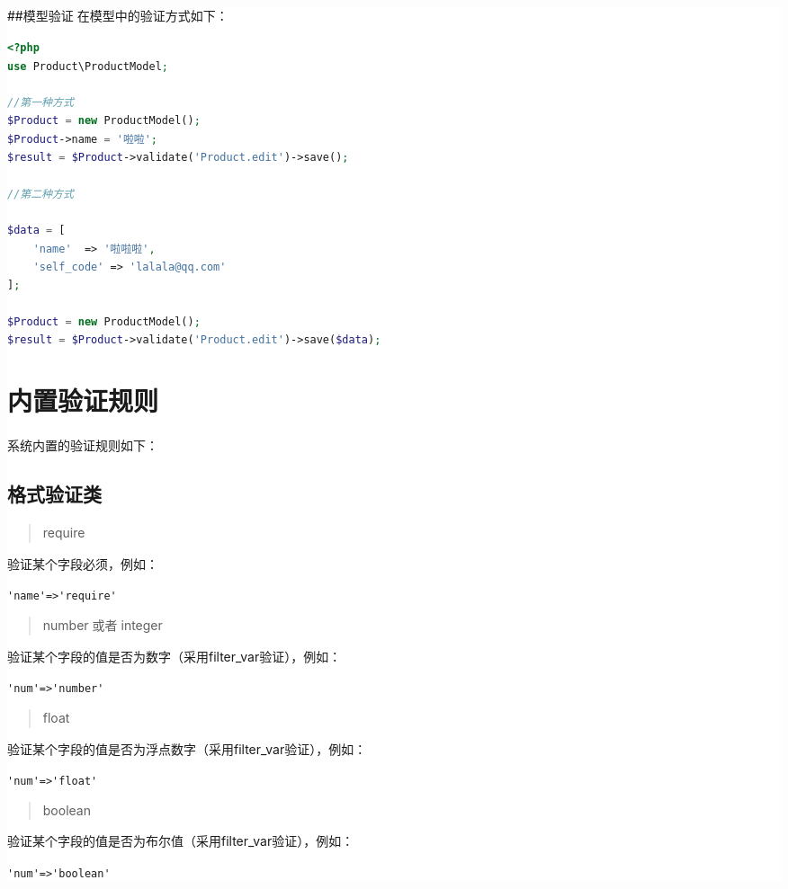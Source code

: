 ##模型验证
在模型中的验证方式如下：

```php
<?php
use Product\ProductModel;

//第一种方式
$Product = new ProductModel();
$Product->name = '啦啦';
$result = $Product->validate('Product.edit')->save();

//第二种方式

$data = [
    'name'  => '啦啦啦',
    'self_code' => 'lalala@qq.com'
];

$Product = new ProductModel();
$result = $Product->validate('Product.edit')->save($data);

```



# 内置验证规则
系统内置的验证规则如下：

## 格式验证类
> require 

验证某个字段必须，例如：
```
'name'=>'require'
``` 

> number 或者 integer 

验证某个字段的值是否为数字（采用filter_var验证），例如：
```
'num'=>'number'
``` 

> float 

验证某个字段的值是否为浮点数字（采用filter_var验证），例如：
```
'num'=>'float'
```

> boolean 

验证某个字段的值是否为布尔值（采用filter_var验证），例如：
```
'num'=>'boolean'
```
